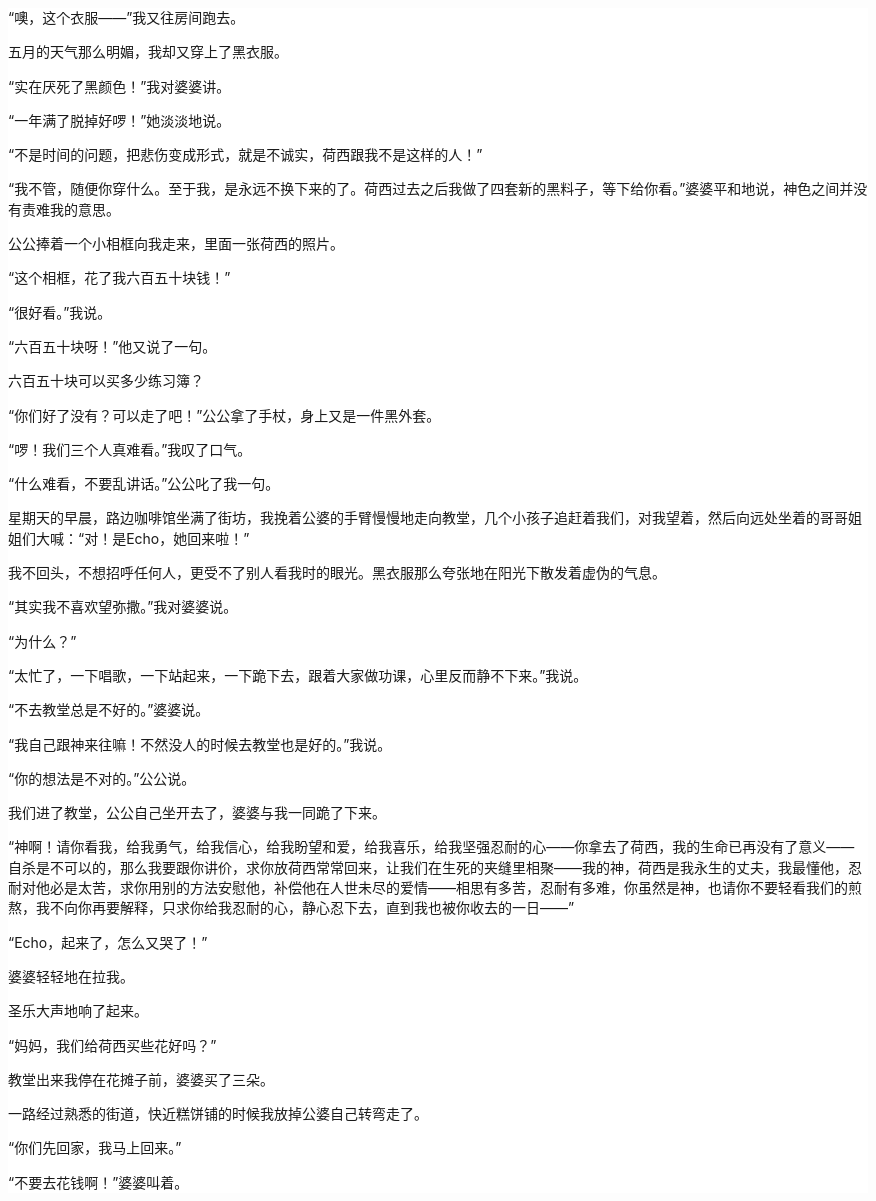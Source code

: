 “噢，这个衣服——”我又往房间跑去。

五月的天气那么明媚，我却又穿上了黑衣服。

“实在厌死了黑颜色！”我对婆婆讲。

“一年满了脱掉好啰！”她淡淡地说。

“不是时间的问题，把悲伤变成形式，就是不诚实，荷西跟我不是这样的人！”

“我不管，随便你穿什么。至于我，是永远不换下来的了。荷西过去之后我做了四套新的黑料子，等下给你看。”婆婆平和地说，神色之间并没有责难我的意思。

公公捧着一个小相框向我走来，里面一张荷西的照片。

“这个相框，花了我六百五十块钱！”

“很好看。”我说。

“六百五十块呀！”他又说了一句。

六百五十块可以买多少练习簿？

“你们好了没有？可以走了吧！”公公拿了手杖，身上又是一件黑外套。

“啰！我们三个人真难看。”我叹了口气。

“什么难看，不要乱讲话。”公公叱了我一句。

星期天的早晨，路边咖啡馆坐满了街坊，我挽着公婆的手臂慢慢地走向教堂，几个小孩子追赶着我们，对我望着，然后向远处坐着的哥哥姐姐们大喊：“对！是Echo，她回来啦！”

我不回头，不想招呼任何人，更受不了别人看我时的眼光。黑衣服那么夸张地在阳光下散发着虚伪的气息。

“其实我不喜欢望弥撒。”我对婆婆说。

“为什么？”

“太忙了，一下唱歌，一下站起来，一下跪下去，跟着大家做功课，心里反而静不下来。”我说。

“不去教堂总是不好的。”婆婆说。

“我自己跟神来往嘛！不然没人的时候去教堂也是好的。”我说。

“你的想法是不对的。”公公说。

我们进了教堂，公公自己坐开去了，婆婆与我一同跪了下来。

“神啊！请你看我，给我勇气，给我信心，给我盼望和爱，给我喜乐，给我坚强忍耐的心——你拿去了荷西，我的生命已再没有了意义——自杀是不可以的，那么我要跟你讲价，求你放荷西常常回来，让我们在生死的夹缝里相聚——我的神，荷西是我永生的丈夫，我最懂他，忍耐对他必是太苦，求你用别的方法安慰他，补偿他在人世未尽的爱情——相思有多苦，忍耐有多难，你虽然是神，也请你不要轻看我们的煎熬，我不向你再要解释，只求你给我忍耐的心，静心忍下去，直到我也被你收去的一日——”

“Echo，起来了，怎么又哭了！”

婆婆轻轻地在拉我。

圣乐大声地响了起来。

“妈妈，我们给荷西买些花好吗？”

教堂出来我停在花摊子前，婆婆买了三朵。

一路经过熟悉的街道，快近糕饼铺的时候我放掉公婆自己转弯走了。

“你们先回家，我马上回来。”

“不要去花钱啊！”婆婆叫着。
